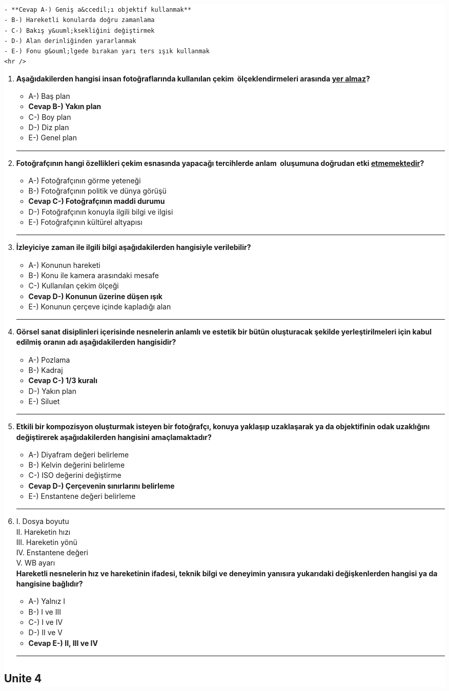     - **Cevap A-) Geniş a&ccedil;ı objektif kullanmak**
    - B-) Hareketli konularda doğru zamanlama
    - C-) Bakış y&uuml;ksekliğini değiştirmek
    - D-) Alan derinliğinden yararlanmak
    - E-) Fonu g&ouml;lgede bırakan yarı ters ışık kullanmak
    <hr />
1. <strong>Aşağıdakilerden hangisi insan fotoğraflarında kullanılan &ccedil;ekim&nbsp; &ouml;l&ccedil;eklendirmeleri arasında <u>yer almaz</u>?</strong><br />

    - A-) Baş plan
    - **Cevap B-) Yakın plan**
    - C-) Boy plan
    - D-) Diz plan
    - E-) Genel plan
    <hr />
1. <strong>Fotoğraf&ccedil;ının hangi &ouml;zellikleri &ccedil;ekim esnasında yapacağı tercihlerde anlam&nbsp; oluşumuna doğrudan etki <u>etmemektedir</u>?</strong><br />

    - A-) Fotoğraf&ccedil;ının g&ouml;rme yeteneği
    - B-) Fotoğraf&ccedil;ının politik ve d&uuml;nya g&ouml;r&uuml;ş&uuml;
    - **Cevap C-) Fotoğraf&ccedil;ının maddi durumu**
    - D-) Fotoğraf&ccedil;ının konuyla ilgili bilgi ve ilgisi
    - E-) Fotoğraf&ccedil;ının k&uuml;lt&uuml;rel altyapısı
    <hr />
1. <strong>İzleyiciye zaman ile ilgili bilgi aşağıdakilerden hangisiyle verilebilir?</strong><br />

    - A-) Konunun hareketi
    - B-) Konu ile kamera arasındaki mesafe
    - C-) Kullanılan &ccedil;ekim &ouml;l&ccedil;eği
    - **Cevap D-) Konunun &uuml;zerine d&uuml;şen ışık**
    - E-) Konunun &ccedil;er&ccedil;eve i&ccedil;inde kapladığı alan
    <hr />
1. <strong>G&ouml;rsel sanat disiplinleri i&ccedil;erisinde nesnelerin anlamlı ve estetik bir b&uuml;t&uuml;n oluşturacak şekilde yerleştirilmeleri i&ccedil;in kabul edilmiş oranın adı aşağıdakilerden hangisidir?</strong>
    - A-) Pozlama
    - B-) Kadraj
    - **Cevap C-) 1/3 kuralı**
    - D-) Yakın&nbsp;plan
    - E-) Siluet
    <hr />
1. <strong>Etkili bir kompozisyon oluşturmak isteyen bir fotoğraf&ccedil;ı, konuya yaklaşıp uzaklaşarak ya da&nbsp;objektifinin odak&nbsp;uzaklığını değiştirerek aşağıdakilerden hangisini ama&ccedil;lamaktadır?</strong>
    - A-) Diyafram değeri belirleme
    - B-) Kelvin değerini belirleme
    - C-) ISO değerini değiştirme
    - **Cevap D-) &Ccedil;er&ccedil;evenin sınırlarını belirleme**
    - E-) Enstantene değeri belirleme
    <hr />
1. I. Dosya boyutu<br />
II. Hareketin hızı<br />
III. Hareketin y&ouml;n&uuml;<br />
IV. Enstantene değeri<br />
V. WB ayarı<br />
<strong>Hareketli nesnelerin hız ve hareketinin ifadesi, teknik bilgi ve deneyimin yanısıra yukarıdaki değişkenlerden hangisi ya da hangisine bağlıdır?</strong>
    - A-) Yalnız I
    - B-) I ve III
    - C-) I ve IV
    - D-) II ve V
    - **Cevap E-) II, III ve IV**
    <hr />
## Unite 4